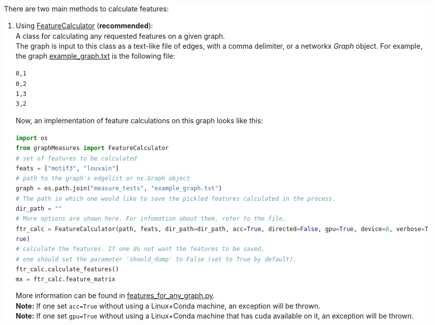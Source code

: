 There are two main methods to calculate features:
1. Using [FeatureCalculator](https://github.com/AmitKabya/graph-measures/blob/master/src/graphMeasures/features_for_any_graph.py) (**recommended**): \
A class for calculating any requested features on a given graph. \
The graph is input to this class as a text-like file of edges, with a comma delimiter, or a networkx _Graph_ object. 
For example, the graph [example_graph.txt](https://github.com/AmitKabya/graph-measures/blob/master/src/graphMeasures/measure_tests/example_graph.txt) is the following file: 
    ```
    0,1
    0,2
    1,3
    3,2
    ```
    Now, an implementation of feature calculations on this graph looks like this:
    ```python
   import os
   from graphMeasures import FeatureCalculator
   # set of features to be calculated
   feats = ["motif3", "louvain"]
   # path to the graph's edgelist or nx.Graph object
   graph = os.path.join("measure_tests", "example_graph.txt")
   # The path in which one would like to save the pickled features calculated in the process. 
   dir_path = "" 
   # More options are shown here. For infomation about them, refer to the file.
   ftr_calc = FeatureCalculator(path, feats, dir_path=dir_path, acc=True, directed=False, gpu=True, device=0, verbose=True)
   # calculate the features. If one do not want the features to be saved,
   # one should set the parameter 'should_dump' to False (set to True by default).
   ftr_calc.calculate_features()
   mx = ftr_calc.feature_matrix
    ``` 
   More information can be found in [features_for_any_graph.py](https://github.com/AmitKabya/graph-measures/blob/master/src/graphMeasures/features_for_any_graph.py). \
   **Note:** If one set `acc=True` without using a Linux+Conda machine, an exception will be thrown.\
   **Note:** If one set `gpu=True` without using a Linux+Conda machine that has cuda available on it, an exception will be thrown.
